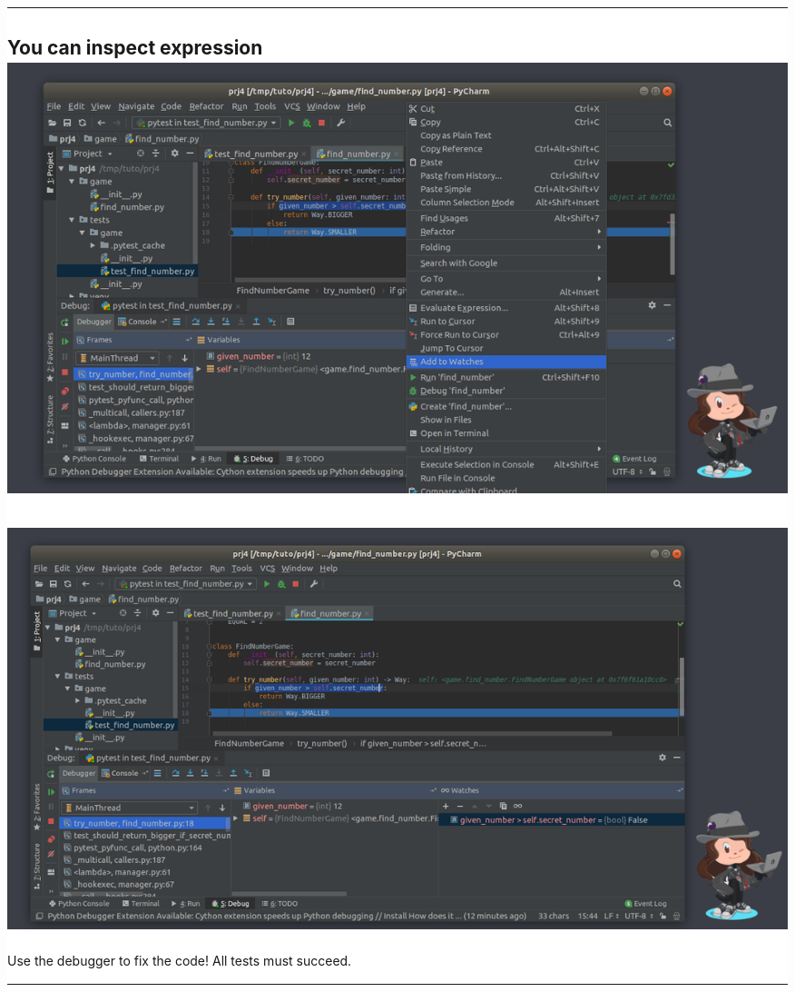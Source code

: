 ----
You can inspect expression
![alt text](./images/prj4/prj4_1.png "Step into")
----
![alt text](./images/prj4/prj4_b1.png "Step into")
----
 Use the debugger to fix the code!
 All tests must succeed.
 
---